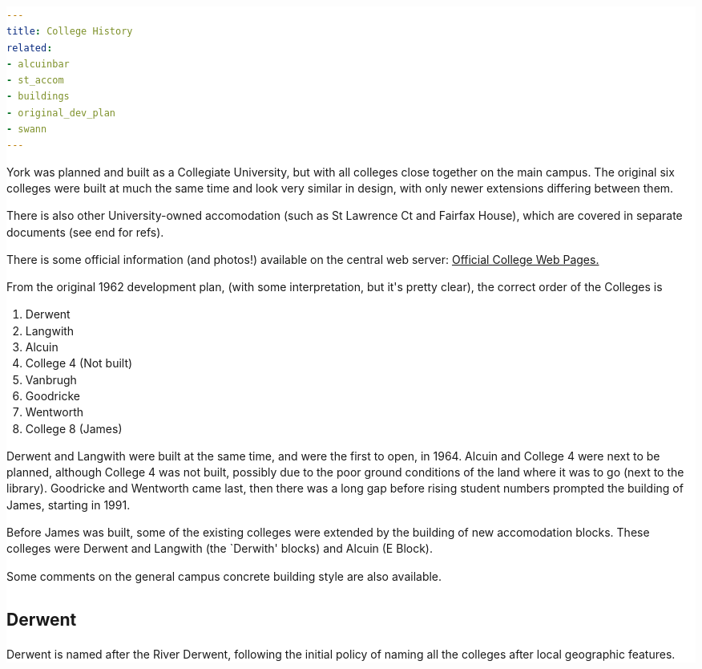 ```yaml
---
title: College History
related:
- alcuinbar
- st_accom
- buildings
- original_dev_plan
- swann
---
```


York was planned and built as a Collegiate University, but with all
colleges close together on the main campus. The original six colleges
were built at much the same time and look very similar in design, with
only newer extensions differing between them.

There is also other University-owned accomodation (such as St Lawrence
Ct and Fairfax House), which are covered in separate documents (see
end for refs).

There is some official information (and photos!) available on the
central web server: [Official College Web Pages.][webpages]

From the original 1962 development plan, (with some interpretation,
but it's pretty clear), the correct order of the Colleges is

1. Derwent
2. Langwith
3. Alcuin
4. College 4 (Not built)
5. Vanbrugh
6. Goodricke
7. Wentworth
8. College 8 (James)

Derwent and Langwith were built at the same time, and were the first
to open, in 1964. Alcuin and College 4 were next to be planned,
although College 4 was not built, possibly due to the poor ground
conditions of the land where it was to go (next to the
library). Goodricke and Wentworth came last, then there was a long gap
before rising student numbers prompted the building of James, starting
in 1991.

Before James was built, some of the existing colleges were extended by
the building of new accomodation blocks. These colleges were Derwent
and Langwith (the `Derwith' blocks) and Alcuin (E Block).

Some comments on the general campus concrete building style are also
available.

[webpages]: http://www.york.ac.uk/univ/coll/

Derwent
-------

Derwent is named after the River Derwent, following the initial policy
of naming all the colleges after local geographic features.


[Michael Swann]: swann.html
